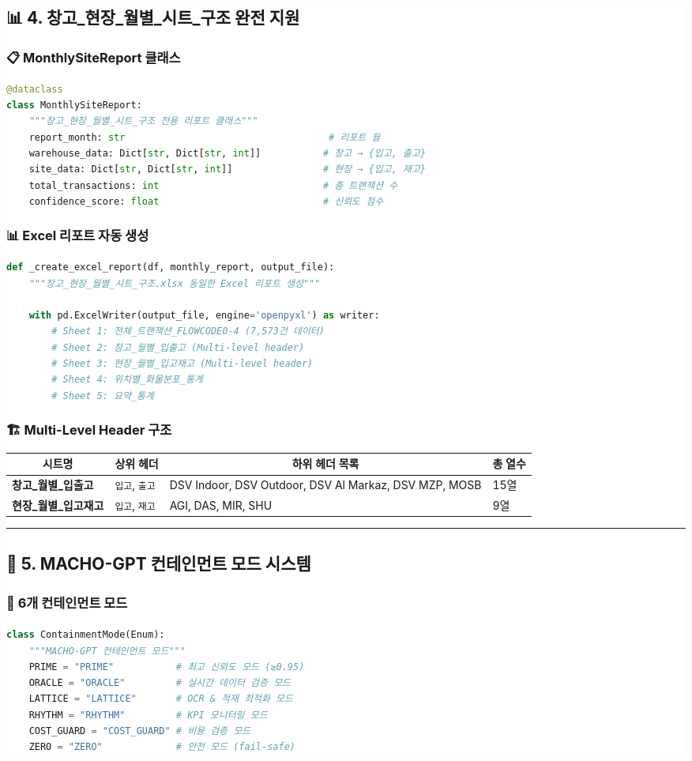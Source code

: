 
## 📊 **4. 창고_현장_월별_시트_구조 완전 지원**

### 📋 **MonthlySiteReport 클래스**

```python
@dataclass
class MonthlySiteReport:
    """창고_현장_월별_시트_구조 전용 리포트 클래스"""
    report_month: str                                    # 리포트 월
    warehouse_data: Dict[str, Dict[str, int]]           # 창고 → {입고, 출고}
    site_data: Dict[str, Dict[str, int]]                # 현장 → {입고, 재고}
    total_transactions: int                             # 총 트랜잭션 수
    confidence_score: float                             # 신뢰도 점수
```

### 📊 **Excel 리포트 자동 생성**

```python
def _create_excel_report(df, monthly_report, output_file):
    """창고_현장_월별_시트_구조.xlsx 동일한 Excel 리포트 생성"""
    
    with pd.ExcelWriter(output_file, engine='openpyxl') as writer:
        # Sheet 1: 전체_트랜잭션_FLOWCODE0-4 (7,573건 데이터)
        # Sheet 2: 창고_월별_입출고 (Multi-level header)
        # Sheet 3: 현장_월별_입고재고 (Multi-level header)
        # Sheet 4: 위치별_화물분포_통계
        # Sheet 5: 요약_통계
```

### 🏗️ **Multi-Level Header 구조**

| 시트명 | 상위 헤더 | 하위 헤더 목록 | 총 열수 |
|--------|----------|---------------|--------|
| **창고_월별_입출고** | `입고`, `출고` | DSV Indoor, DSV Outdoor, DSV Al Markaz, DSV MZP, MOSB | 15열 |
| **현장_월별_입고재고** | `입고`, `재고` | AGI, DAS, MIR, SHU | 9열 |

---

## 🎯 **5. MACHO-GPT 컨테인먼트 모드 시스템**

### 🔧 **6개 컨테인먼트 모드**

```python
class ContainmentMode(Enum):
    """MACHO-GPT 컨테인먼트 모드"""
    PRIME = "PRIME"           # 최고 신뢰도 모드 (≥0.95)
    ORACLE = "ORACLE"         # 실시간 데이터 검증 모드
    LATTICE = "LATTICE"       # OCR & 적재 최적화 모드
    RHYTHM = "RHYTHM"         # KPI 모니터링 모드
    COST_GUARD = "COST_GUARD" # 비용 검증 모드
    ZERO = "ZERO"             # 안전 모드 (fail-safe)
```
